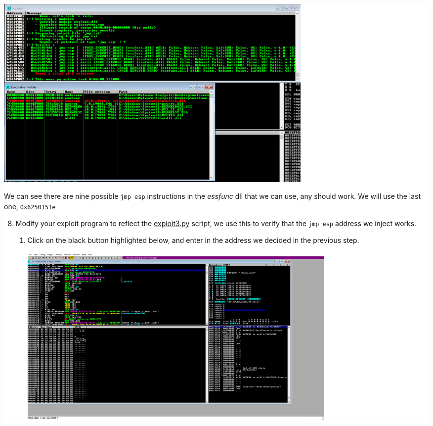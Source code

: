 <img src="Images/I15.png" width=600>

We can see there are nine possible `jmp esp` instructions in the *essfunc* dll that we can use, any should work. We will use the last one, `0x6250151e`

8. Modify your exploit program to reflect the [exploit3.py](./SourceCode/exploit3.py) script, we use this to verify that the `jmp esp` address we inject works.
   1. Click on the black button highlighted below, and enter in the address we decided in the previous step.

		<img src="Images/I16.png" width=600>
